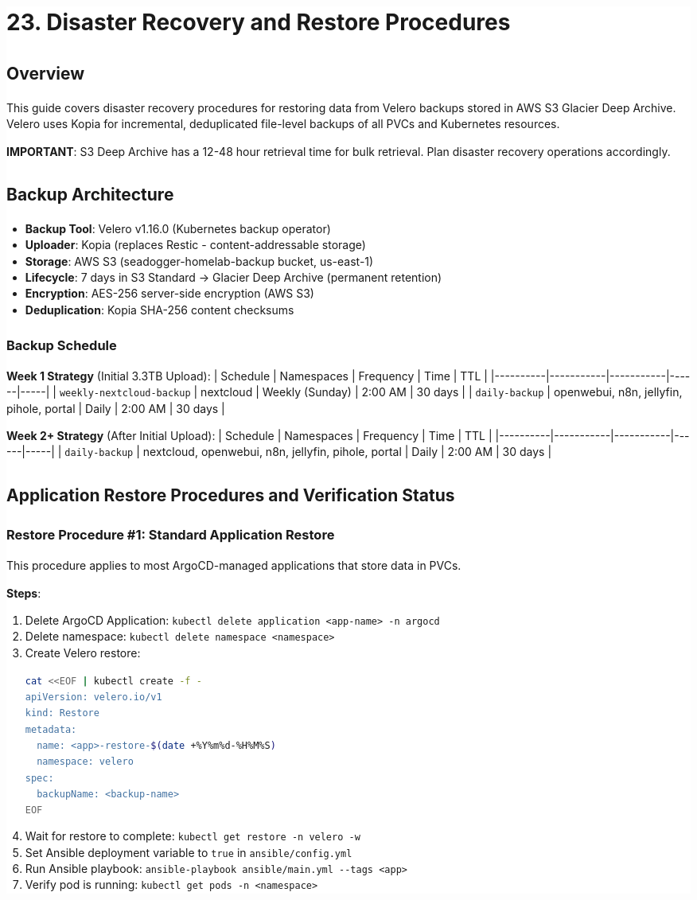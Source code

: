 # 23. Disaster Recovery and Restore Procedures

## Overview

This guide covers disaster recovery procedures for restoring data from Velero backups stored in AWS S3 Glacier Deep Archive. Velero uses Kopia for incremental, deduplicated file-level backups of all PVCs and Kubernetes resources.

**IMPORTANT**: S3 Deep Archive has a 12-48 hour retrieval time for bulk retrieval. Plan disaster recovery operations accordingly.

## Backup Architecture

- **Backup Tool**: Velero v1.16.0 (Kubernetes backup operator)
- **Uploader**: Kopia (replaces Restic - content-addressable storage)
- **Storage**: AWS S3 (seadogger-homelab-backup bucket, us-east-1)
- **Lifecycle**: 7 days in S3 Standard → Glacier Deep Archive (permanent retention)
- **Encryption**: AES-256 server-side encryption (AWS S3)
- **Deduplication**: Kopia SHA-256 content checksums

### Backup Schedule

**Week 1 Strategy** (Initial 3.3TB Upload):
| Schedule | Namespaces | Frequency | Time | TTL |
|----------|-----------|-----------|------|-----|
| `weekly-nextcloud-backup` | nextcloud | Weekly (Sunday) | 2:00 AM | 30 days |
| `daily-backup` | openwebui, n8n, jellyfin, pihole, portal | Daily | 2:00 AM | 30 days |

**Week 2+ Strategy** (After Initial Upload):
| Schedule | Namespaces | Frequency | Time | TTL |
|----------|-----------|-----------|------|-----|
| `daily-backup` | nextcloud, openwebui, n8n, jellyfin, pihole, portal | Daily | 2:00 AM | 30 days |

## Application Restore Procedures and Verification Status

### Restore Procedure #1: Standard Application Restore

This procedure applies to most ArgoCD-managed applications that store data in PVCs.

**Steps**:
1. Delete ArgoCD Application: `kubectl delete application <app-name> -n argocd`
2. Delete namespace: `kubectl delete namespace <namespace>`
3. Create Velero restore:
   ```bash
   cat <<EOF | kubectl create -f -
   apiVersion: velero.io/v1
   kind: Restore
   metadata:
     name: <app>-restore-$(date +%Y%m%d-%H%M%S)
     namespace: velero
   spec:
     backupName: <backup-name>
   EOF
   ```
4. Wait for restore to complete: `kubectl get restore -n velero -w`
5. Set Ansible deployment variable to `true` in `ansible/config.yml`
6. Run Ansible playbook: `ansible-playbook ansible/main.yml --tags <app>`
7. Verify pod is running: `kubectl get pods -n <namespace>`
